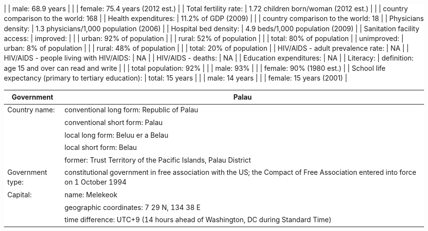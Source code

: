 | | male: 68.9 years |
| | female: 75.4 years (2012 est.) |
| Total fertility rate: | 1.72 children born/woman (2012 est.) |
| | country comparison to the world: 168 |
| Health expenditures: | 11.2% of GDP (2009) |
| | country comparison to the world: 18 |
| Physicians density: | 1.3 physicians/1,000 population (2006) |
| Hospital bed density: | 4.9 beds/1,000 population (2009) |
| Sanitation facility access: | improved: |
| | urban: 92% of population |
| | rural: 52% of population |
| | total: 80% of population |
| unimproved: | urban: 8% of population |
| | rural: 48% of population |
| | total: 20% of population |
| HIV/AIDS - adult prevalence rate: | NA |
| HIV/AIDS - people living with HIV/AIDS: | NA |
| HIV/AIDS - deaths: | NA |
| Education expenditures: | NA |
| Literacy: | definition: age 15 and over can read and write |
| | total population: 92% |
| | male: 93% |
| | female: 90% (1980 est.) |
| School life expectancy (primary to tertiary education): | total: 15 years |
| | male: 14 years |
| | female: 15 years (2001) |


| Government | Palau |
| --- | --- |
| Country name: | conventional long form: Republic of Palau |
| | conventional short form: Palau |
| | local long form: Beluu er a Belau |
| | local short form: Belau |
| | former: Trust Territory of the Pacific Islands, Palau District |
| Government type: | constitutional government in free association with the US; the Compact of Free Association entered into force on 1 October 1994 |
| Capital: | name: Melekeok |
| | geographic coordinates: 7 29 N, 134 38 E |
| | time difference: UTC+9 (14 hours ahead of Washington, DC during Standard Time) |